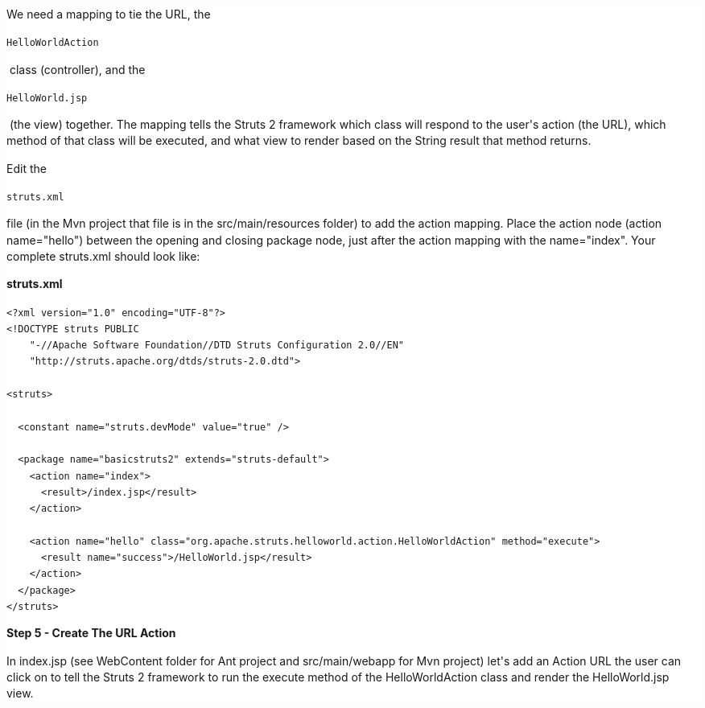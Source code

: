 We need a mapping to tie the URL, the 

~~~~~~~
HelloWorldAction
~~~~~~~
 class (controller), and 
 the 

~~~~~~~
HelloWorld.jsp
~~~~~~~
 (the view) together. The mapping tells the Struts 2 framework which class will respond to the user's action (the URL), which method of that class will be executed, and what view to render based on the String result that method returns.

Edit the 

~~~~~~~
struts.xml
~~~~~~~
 file (in the Mvn project that file is in the src/main/resources folder) to add the action mapping. Place the action node (action name="hello") between the opening and closing package node, just after the action mapping with the name="index". Your complete struts.xml should look like:

**struts.xml**


~~~~~~~
<?xml version="1.0" encoding="UTF-8"?>
<!DOCTYPE struts PUBLIC
    "-//Apache Software Foundation//DTD Struts Configuration 2.0//EN"
    "http://struts.apache.org/dtds/struts-2.0.dtd">

<struts>

  <constant name="struts.devMode" value="true" />

  <package name="basicstruts2" extends="struts-default">
    <action name="index">
      <result>/index.jsp</result>
    </action>
		
    <action name="hello" class="org.apache.struts.helloworld.action.HelloWorldAction" method="execute">
      <result name="success">/HelloWorld.jsp</result>
    </action>
  </package>
</struts>

~~~~~~~

__Step 5 - Create The URL Action__

In index.jsp (see WebContent folder for Ant project and src/main/webapp for Mvn project) let's add an Action URL the user can click on to tell the Struts 2 framework to run the execute method of the HelloWorldAction class and render the HelloWorld.jsp view.
